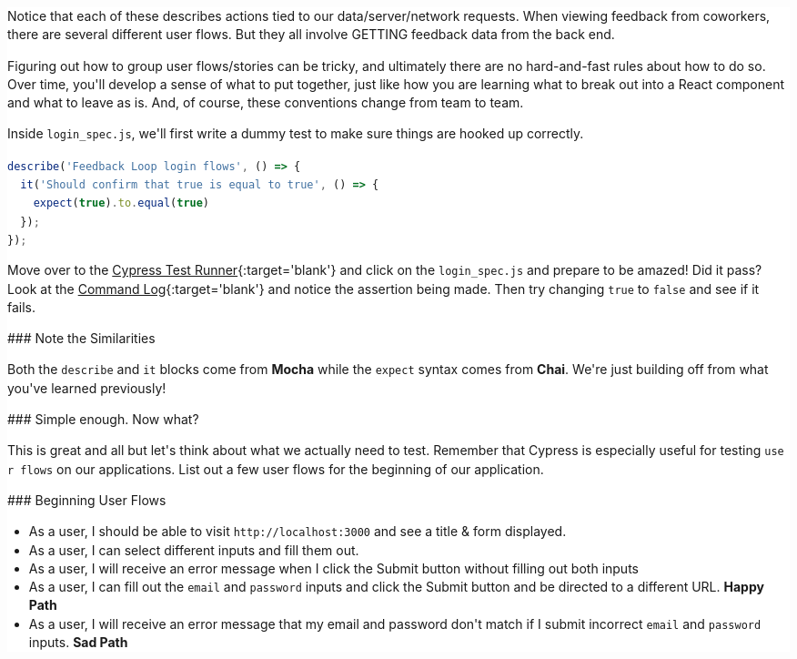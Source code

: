 Notice that each of these describes actions tied to our data/server/network requests. When viewing feedback from coworkers, there are several different user flows. But they all involve GETTING feedback data from the back end.

Figuring out how to group user flows/stories can be tricky, and ultimately there are no hard-and-fast rules about how to do so. Over time, you'll develop a sense of what to put together, just like how you are learning what to break out into a React component and what to leave as is. And, of course, these conventions change from team to team.
</section>

Inside `login_spec.js`, we'll first write a dummy test to make sure things are hooked up correctly.

```js
describe('Feedback Loop login flows', () => {
  it('Should confirm that true is equal to true', () => {
    expect(true).to.equal(true)
  });
});
```

Move over to the [Cypress Test Runner](https://docs.cypress.io/guides/core-concepts/test-runner.html#Overview){:target='blank'} and click on the `login_spec.js` and prepare to be amazed!  Did it pass?  Look at the [Command Log](https://docs.cypress.io/guides/core-concepts/test-runner.html#Command-Log){:target='blank'} and notice the assertion being made.  Then try changing `true` to `false` and see if it fails.

<section class="note">
### Note the Similarities

Both the `describe` and `it` blocks come from **Mocha** while the `expect` syntax comes from **Chai**.  We're just building off from what you've learned previously!
</section>

<section class="call-to-action">
### Simple enough.  Now what?

This is great and all but let's think about what we actually need to test.  Remember that Cypress is especially useful for testing `user flows` on our applications.  List out a few user flows for the beginning of our application.
</section>

<section class="answer">
### Beginning User Flows  

* As a user, I should be able to visit `http://localhost:3000` and see a title & form displayed.
* As a user, I can select different inputs and fill them out.
* As a user, I will receive an error message when I click the Submit button without filling out both inputs
* As a user, I can fill out the `email` and `password` inputs and click the Submit button and be directed to a different URL.  **Happy Path**
* As a user, I will receive an error message that my email and password don't match if I submit incorrect `email` and `password` inputs.  **Sad Path**
</section>
